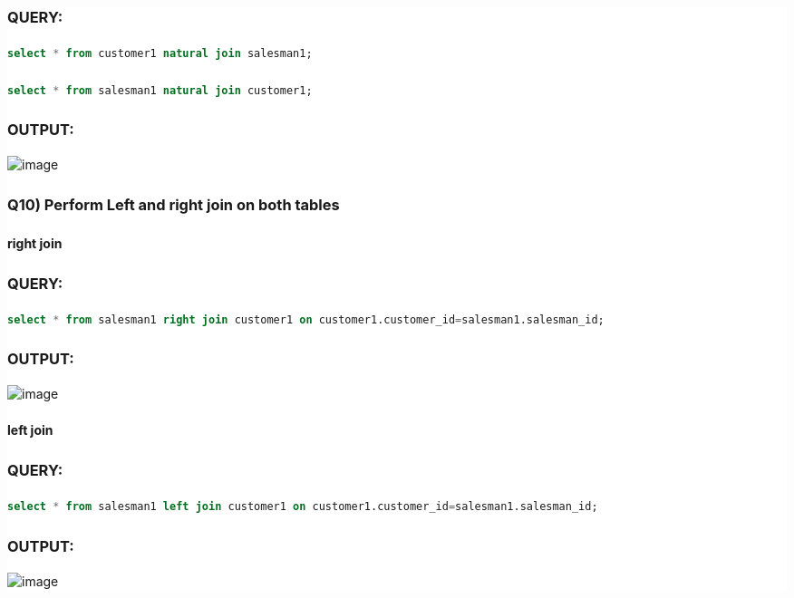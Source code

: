 ### QUERY:
```sql
select * from customer1 natural join salesman1;

select * from salesman1 natural join customer1;
```

### OUTPUT:
![image](https://github.com/ShanmathiShanmugam/EX-3-SubQueries-Views-and-Joins/assets/121243595/d2d0dcb4-49a6-4082-a840-49b895d9a7c6)

### Q10) Perform Left and right join on both tables
#### right join
### QUERY:
```sql
select * from salesman1 right join customer1 on customer1.customer_id=salesman1.salesman_id;
```
### OUTPUT:
![image](https://github.com/ShanmathiShanmugam/EX-3-SubQueries-Views-and-Joins/assets/121243595/dd7885fc-89aa-4666-b02f-e9719b061e98)

#### left join
### QUERY:
```sql
select * from salesman1 left join customer1 on customer1.customer_id=salesman1.salesman_id;
```

### OUTPUT:
![image](https://github.com/ShanmathiShanmugam/EX-3-SubQueries-Views-and-Joins/assets/121243595/c807e40c-281d-4ad3-aede-bfa733c268b8)


